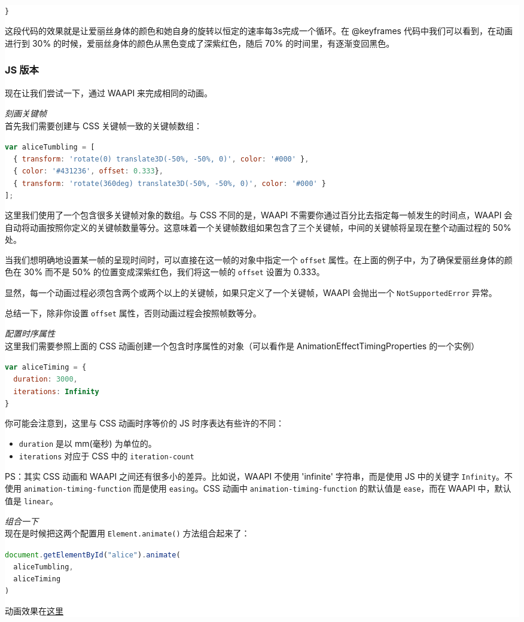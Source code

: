 ```css
}
```

这段代码的效果就是让爱丽丝身体的颜色和她自身的旋转以恒定的速率每3s完成一个循环。在 @keyframes 代码中我们可以看到，在动画进行到 30% 的时候，爱丽丝身体的颜色从黑色变成了深紫红色，随后 70% 的时间里，有逐渐变回黑色。  

### JS 版本
现在让我们尝试一下，通过 WAAPI 来完成相同的动画。  

_刻画关键帧_  
首先我们需要创建与 CSS 关键帧一致的关键帧数组：

```js
var aliceTumbling = [
  { transform: 'rotate(0) translate3D(-50%, -50%, 0)', color: '#000' },
  { color: '#431236', offset: 0.333},
  { transform: 'rotate(360deg) translate3D(-50%, -50%, 0)', color: '#000' }
];
```

这里我们使用了一个包含很多关键帧对象的数组。与 CSS 不同的是，WAAPI 不需要你通过百分比去指定每一帧发生的时间点，WAAPI 会自动将动画按照你定义的关键帧数量等分。这意味着一个关键帧数组如果包含了三个关键帧，中间的关键帧将呈现在整个动画过程的 50% 处。  

当我们想明确地设置某一帧的呈现时间时，可以直接在这一帧的对象中指定一个 `offset` 属性。在上面的例子中，为了确保爱丽丝身体的颜色在 30% 而不是 50% 的位置变成深紫红色，我们将这一帧的 `offset` 设置为 0.333。  

显然，每一个动画过程必须包含两个或两个以上的关键帧，如果只定义了一个关键帧，WAAPI 会抛出一个 `NotSupportedError` 异常。  

总结一下，除非你设置 `offset` 属性，否则动画过程会按照帧数等分。  

_配置时序属性_  
这里我们需要参照上面的 CSS 动画创建一个包含时序属性的对象（可以看作是 AnimationEffectTimingProperties 的一个实例）  
```js
var aliceTiming = {
  duration: 3000,
  iterations: Infinity
}
```
你可能会注意到，这里与 CSS 动画时序等价的 JS 时序表达有些许的不同：
- `duration` 是以 mm(毫秒) 为单位的。
- `iterations` 对应于 CSS 中的 `iteration-count`  

PS：其实 CSS 动画和 WAAPI 之间还有很多小的差异。比如说，WAAPI 不使用 'infinite' 字符串，而是使用 JS 中的关键字 `Infinity`。不使用 `animation-timing-function` 而是使用 `easing`。CSS 动画中 `animation-timing-function` 的默认值是 `ease`，而在 WAAPI 中，默认值是 `linear`。  

_组合一下_  
现在是时候把这两个配置用 `Element.animate()` 方法组合起来了：
```js
document.getElementById("alice").animate(
  aliceTumbling,
  aliceTiming
)
```

动画效果在[这里](http://codepen.io/rachelnabors/pen/rxpmJL)  
